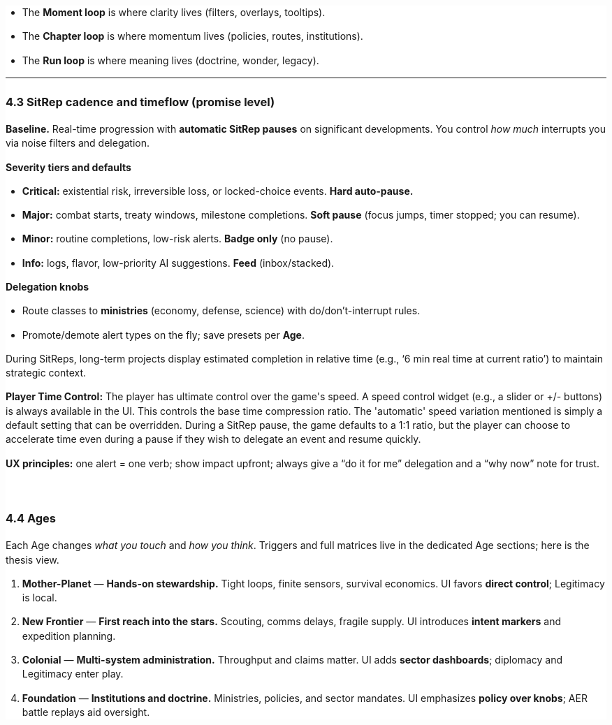 - The **Moment loop** is where clarity lives (filters, overlays, tooltips).
    
- The **Chapter loop** is where momentum lives (policies, routes, institutions).
    
- The **Run loop** is where meaning lives (doctrine, wonder, legacy).
    

---

### 4.3 SitRep cadence and timeflow (promise level)

**Baseline.** Real-time progression with **automatic SitRep pauses** on significant developments. You control _how much_ interrupts you via noise filters and delegation.

**Severity tiers and defaults**

- **Critical:** existential risk, irreversible loss, or locked-choice events. **Hard auto-pause.**
    
- **Major:** combat starts, treaty windows, milestone completions. **Soft pause** (focus jumps, timer stopped; you can resume).
    
- **Minor:** routine completions, low-risk alerts. **Badge only** (no pause).
    
- **Info:** logs, flavor, low-priority AI suggestions. **Feed** (inbox/stacked).
    

**Delegation knobs**

- Route classes to **ministries** (economy, defense, science) with do/don’t-interrupt rules.
    
- Promote/demote alert types on the fly; save presets per **Age**.
    

During SitReps, long-term projects display estimated completion in relative time (e.g., ‘6 min real time at current ratio’) to maintain strategic context.

**Player Time Control:** The player has ultimate control over the game's speed. A speed control widget (e.g., a slider or +/- buttons) is always available in the UI. This controls the base time compression ratio. The 'automatic' speed variation mentioned is simply a default setting that can be overridden. During a SitRep pause, the game defaults to a 1:1 ratio, but the player can choose to accelerate time even during a pause if they wish to delegate an event and resume quickly.

**UX principles:** one alert = one verb; show impact upfront; always give a “do it for me” delegation and a “why now” note for trust.
<div style="page-break-after: always; visibility: hidden">\pagebreak</div>

### 4.4 Ages

Each Age changes _what you touch_ and _how you think_. Triggers and full matrices live in the dedicated Age sections; here is the thesis view.

1. **Mother-Planet** — **Hands-on stewardship.** Tight loops, finite sensors, survival economics. UI favors **direct control**; Legitimacy is local.
    
2. **New Frontier** — **First reach into the stars.** Scouting, comms delays, fragile supply. UI introduces **intent markers** and expedition planning.
    
3. **Colonial** — **Multi-system administration.** Throughput and claims matter. UI adds **sector dashboards**; diplomacy and Legitimacy enter play.
    
4. **Foundation** — **Institutions and doctrine.** Ministries, policies, and sector mandates. UI emphasizes **policy over knobs**; AER battle replays aid oversight.
    